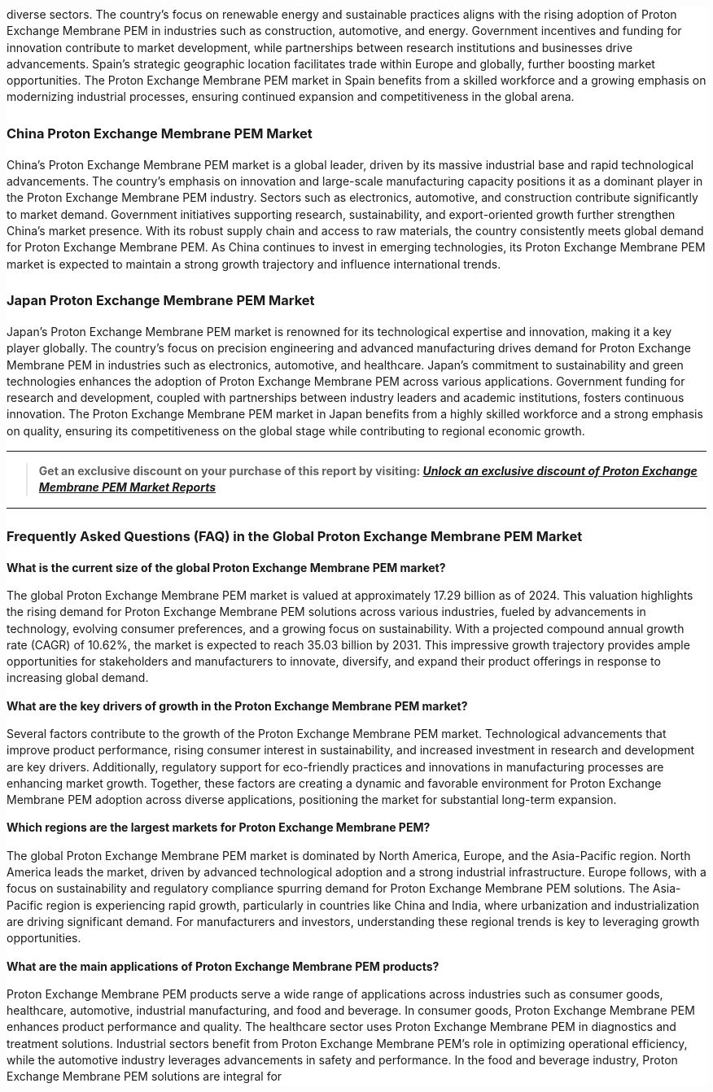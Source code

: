 diverse sectors. The country&rsquo;s focus on renewable energy and sustainable practices aligns with the rising adoption of Proton Exchange Membrane PEM in industries such as construction, automotive, and energy. Government incentives and funding for innovation contribute to market development, while partnerships between research institutions and businesses drive advancements. Spain&rsquo;s strategic geographic location facilitates trade within Europe and globally, further boosting market opportunities. The Proton Exchange Membrane PEM market in Spain benefits from a skilled workforce and a growing emphasis on modernizing industrial processes, ensuring continued expansion and competitiveness in the global arena.</p><h3>China Proton Exchange Membrane PEM Market</h3><p>China&rsquo;s Proton Exchange Membrane PEM market is a global leader, driven by its massive industrial base and rapid technological advancements. The country&rsquo;s emphasis on innovation and large-scale manufacturing capacity positions it as a dominant player in the Proton Exchange Membrane PEM industry. Sectors such as electronics, automotive, and construction contribute significantly to market demand. Government initiatives supporting research, sustainability, and export-oriented growth further strengthen China&rsquo;s market presence. With its robust supply chain and access to raw materials, the country consistently meets global demand for Proton Exchange Membrane PEM. As China continues to invest in emerging technologies, its Proton Exchange Membrane PEM market is expected to maintain a strong growth trajectory and influence international trends.</p><h3>Japan Proton Exchange Membrane PEM Market</h3><p>Japan&rsquo;s Proton Exchange Membrane PEM market is renowned for its technological expertise and innovation, making it a key player globally. The country&rsquo;s focus on precision engineering and advanced manufacturing drives demand for Proton Exchange Membrane PEM in industries such as electronics, automotive, and healthcare. Japan&rsquo;s commitment to sustainability and green technologies enhances the adoption of Proton Exchange Membrane PEM across various applications. Government funding for research and development, coupled with partnerships between industry leaders and academic institutions, fosters continuous innovation. The Proton Exchange Membrane PEM market in Japan benefits from a highly skilled workforce and a strong emphasis on quality, ensuring its competitiveness on the global stage while contributing to regional economic growth.</p><hr /><blockquote><p><strong>Get an exclusive discount on your purchase of this report by visiting: <em><a href="://marketresearchpulse.com/ask-for-discount/47999?utm_source=Github&amp;utm_medium=0116">Unlock an exclusive discount of Proton Exchange Membrane PEM Market Reports</a></em>&nbsp;</strong></p></blockquote><hr /><h3>Frequently Asked Questions (FAQ) in the Global Proton Exchange Membrane PEM Market</h3><p><strong>What is the current size of the global Proton Exchange Membrane PEM market?</strong></p><p>The global Proton Exchange Membrane PEM market is valued at approximately 17.29 billion as of 2024. This valuation highlights the rising demand for Proton Exchange Membrane PEM solutions across various industries, fueled by advancements in technology, evolving consumer preferences, and a growing focus on sustainability. With a projected compound annual growth rate (CAGR) of 10.62%, the market is expected to reach 35.03 billion by 2031. This impressive growth trajectory provides ample opportunities for stakeholders and manufacturers to innovate, diversify, and expand their product offerings in response to increasing global demand.</p><p><strong>What are the key drivers of growth in the Proton Exchange Membrane PEM market?</strong></p><p>Several factors contribute to the growth of the Proton Exchange Membrane PEM market. Technological advancements that improve product performance, rising consumer interest in sustainability, and increased investment in research and development are key drivers. Additionally, regulatory support for eco-friendly practices and innovations in manufacturing processes are enhancing market growth. Together, these factors are creating a dynamic and favorable environment for Proton Exchange Membrane PEM adoption across diverse applications, positioning the market for substantial long-term expansion.</p><p><strong>Which regions are the largest markets for Proton Exchange Membrane PEM?</strong></p><p>The global Proton Exchange Membrane PEM market is dominated by North America, Europe, and the Asia-Pacific region. North America leads the market, driven by advanced technological adoption and a strong industrial infrastructure. Europe follows, with a focus on sustainability and regulatory compliance spurring demand for Proton Exchange Membrane PEM solutions. The Asia-Pacific region is experiencing rapid growth, particularly in countries like China and India, where urbanization and industrialization are driving significant demand. For manufacturers and investors, understanding these regional trends is key to leveraging growth opportunities.</p><p><strong>What are the main applications of Proton Exchange Membrane PEM products?</strong></p><p>Proton Exchange Membrane PEM products serve a wide range of applications across industries such as consumer goods, healthcare, automotive, industrial manufacturing, and food and beverage. In consumer goods, Proton Exchange Membrane PEM enhances product performance and quality. The healthcare sector uses Proton Exchange Membrane PEM in diagnostics and treatment solutions. Industrial sectors benefit from Proton Exchange Membrane PEM&rsquo;s role in optimizing operational efficiency, while the automotive industry leverages advancements in safety and performance. In the food and beverage industry, Proton Exchange Membrane PEM solutions are integral for